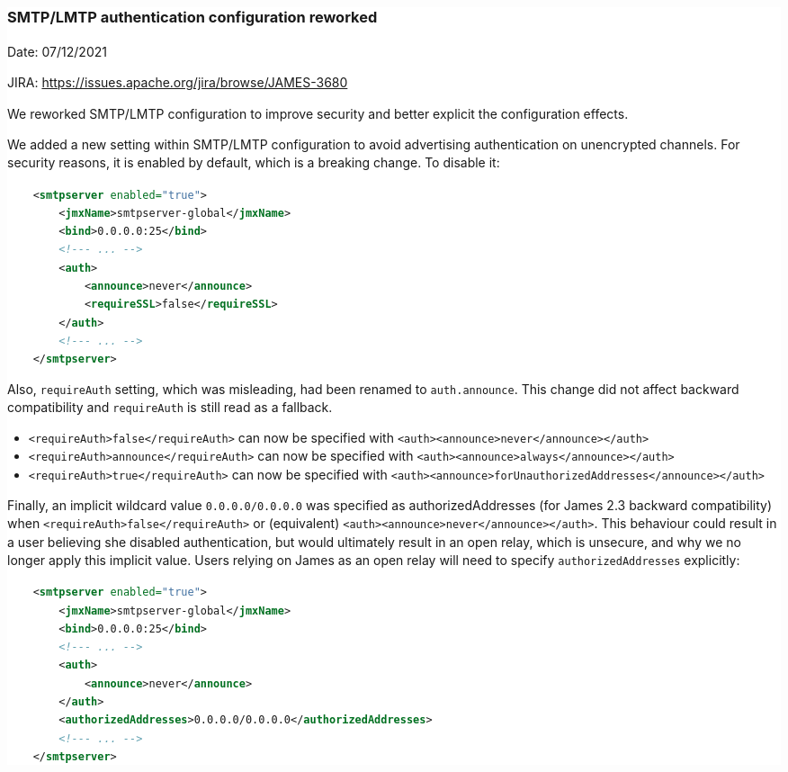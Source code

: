 ### SMTP/LMTP authentication configuration reworked

Date: 07/12/2021

JIRA: https://issues.apache.org/jira/browse/JAMES-3680

We reworked SMTP/LMTP configuration to improve security and better explicit the configuration effects.

We added a new setting within SMTP/LMTP configuration to avoid advertising authentication on unencrypted channels. 
For security reasons, it is enabled by default, which is a breaking change. To disable it:

```xml
    <smtpserver enabled="true">
        <jmxName>smtpserver-global</jmxName>
        <bind>0.0.0.0:25</bind>
        <!--- ... -->
        <auth>
            <announce>never</announce>
            <requireSSL>false</requireSSL>
        </auth>
        <!--- ... -->
    </smtpserver>
```

Also, `requireAuth` setting, which was misleading, had been renamed to `auth.announce`. This change did not affect
backward compatibility and `requireAuth` is still read as a fallback.

 - `<requireAuth>false</requireAuth>` can now be specified with `<auth><announce>never</announce></auth>`
 - `<requireAuth>announce</requireAuth>` can now be specified with `<auth><announce>always</announce></auth>`
 - `<requireAuth>true</requireAuth>` can now be specified with `<auth><announce>forUnauthorizedAddresses</announce></auth>`

Finally, an implicit wildcard value `0.0.0.0/0.0.0.0` was specified as authorizedAddresses (for James 2.3 backward 
compatibility) when `<requireAuth>false</requireAuth>` or (equivalent) `<auth><announce>never</announce></auth>`. 
This behaviour could result in a user believing she disabled authentication, but would ultimately result in an 
open relay, which is unsecure, and why we no longer apply this implicit value. Users relying on James as an open
relay will need to specify `authorizedAddresses` explicitly:

```xml
    <smtpserver enabled="true">
        <jmxName>smtpserver-global</jmxName>
        <bind>0.0.0.0:25</bind>
        <!--- ... -->
        <auth>
            <announce>never</announce>
        </auth>
        <authorizedAddresses>0.0.0.0/0.0.0.0</authorizedAddresses>
        <!--- ... -->
    </smtpserver>
```
